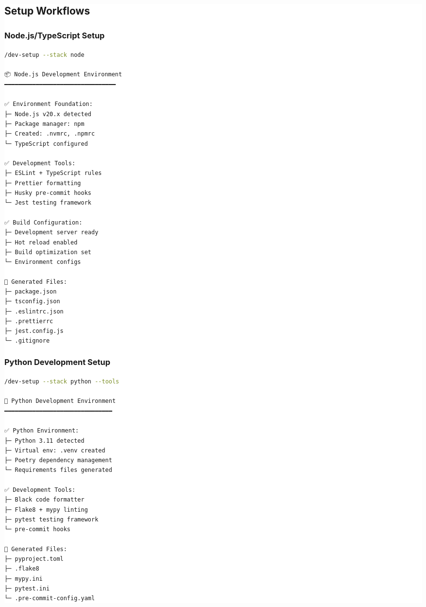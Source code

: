 ## Setup Workflows

### Node.js/TypeScript Setup

```bash
/dev-setup --stack node

📦 Node.js Development Environment
━━━━━━━━━━━━━━━━━━━━━━━━━━━━━━━━

✅ Environment Foundation:
├─ Node.js v20.x detected
├─ Package manager: npm
├─ Created: .nvmrc, .npmrc
└─ TypeScript configured

✅ Development Tools:
├─ ESLint + TypeScript rules
├─ Prettier formatting
├─ Husky pre-commit hooks
└─ Jest testing framework

✅ Build Configuration:
├─ Development server ready
├─ Hot reload enabled
├─ Build optimization set
└─ Environment configs

📄 Generated Files:
├─ package.json
├─ tsconfig.json
├─ .eslintrc.json
├─ .prettierrc
├─ jest.config.js
└─ .gitignore
```

### Python Development Setup

```bash
/dev-setup --stack python --tools

🐍 Python Development Environment
━━━━━━━━━━━━━━━━━━━━━━━━━━━━━━━

✅ Python Environment:
├─ Python 3.11 detected
├─ Virtual env: .venv created
├─ Poetry dependency management
└─ Requirements files generated

✅ Development Tools:
├─ Black code formatter
├─ Flake8 + mypy linting
├─ pytest testing framework
└─ pre-commit hooks

📄 Generated Files:
├─ pyproject.toml
├─ .flake8
├─ mypy.ini
├─ pytest.ini
└─ .pre-commit-config.yaml
```